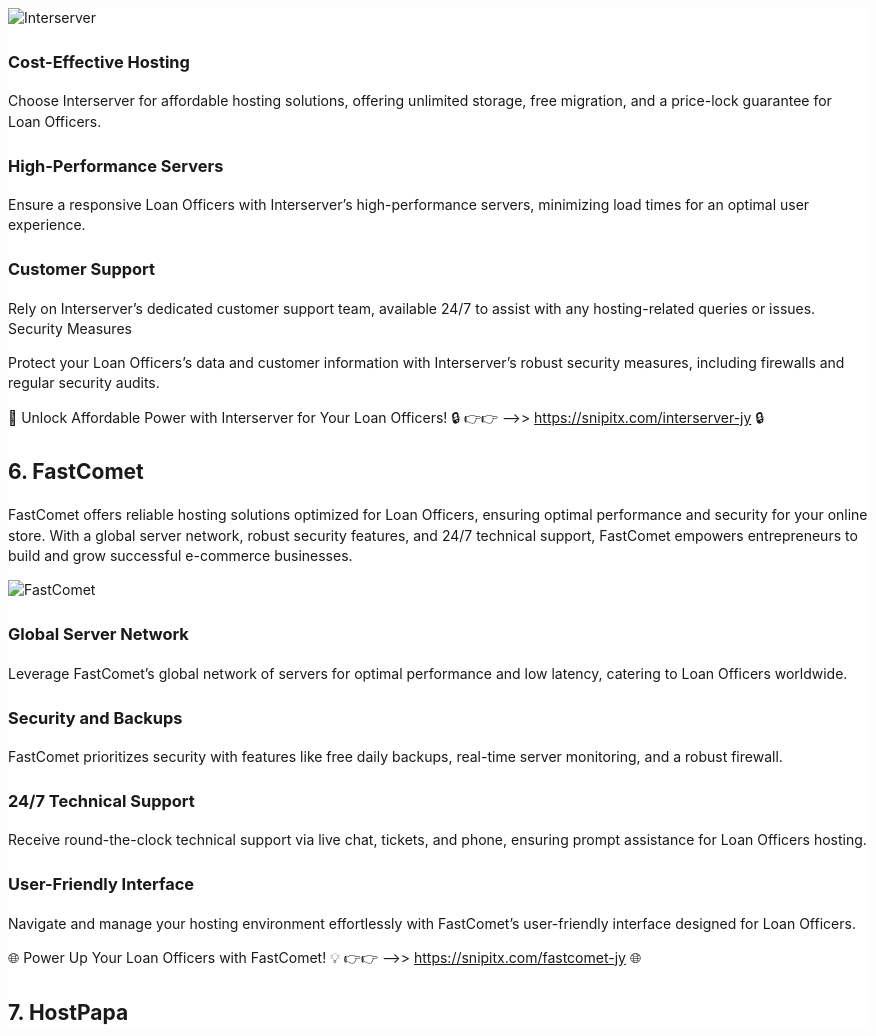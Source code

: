 ![Interserver](https://i.imgur.com/OM5dOEW.jpeg "Interserver Hosting")

### Cost-Effective Hosting
Choose Interserver for affordable hosting solutions, offering unlimited storage, free migration, and a price-lock guarantee for Loan Officers.

### High-Performance Servers
Ensure a responsive Loan Officers with Interserver’s high-performance servers, minimizing load times for an optimal user experience.

### Customer Support
Rely on Interserver’s dedicated customer support team, available 24/7 to assist with any hosting-related queries or issues.
Security Measures

Protect your Loan Officers’s data and customer information with Interserver’s robust security measures, including firewalls and regular security audits.

💸 Unlock Affordable Power with Interserver for Your Loan Officers! 🔒
👉👉 -->> https://snipitx.com/interserver-jy 🔒

## 6. FastComet

FastComet offers reliable hosting solutions optimized for Loan Officers, ensuring optimal performance and security for your online store. With a global server network, robust security features, and 24/7 technical support, FastComet empowers entrepreneurs to build and grow successful e-commerce businesses.

![FastComet](https://i.imgur.com/7qgXuWp.png "FastComet Hosting")

### Global Server Network
Leverage FastComet’s global network of servers for optimal performance and low latency, catering to Loan Officers worldwide.

### Security and Backups
FastComet prioritizes security with features like free daily backups, real-time server monitoring, and a robust firewall.

### 24/7 Technical Support
Receive round-the-clock technical support via live chat, tickets, and phone, ensuring prompt assistance for Loan Officers hosting.

### User-Friendly Interface
Navigate and manage your hosting environment effortlessly with FastComet’s user-friendly interface designed for Loan Officers.

🌐 Power Up Your Loan Officers with FastComet! 💡
👉👉 -->> https://snipitx.com/fastcomet-jy 🌐

## 7. HostPapa
